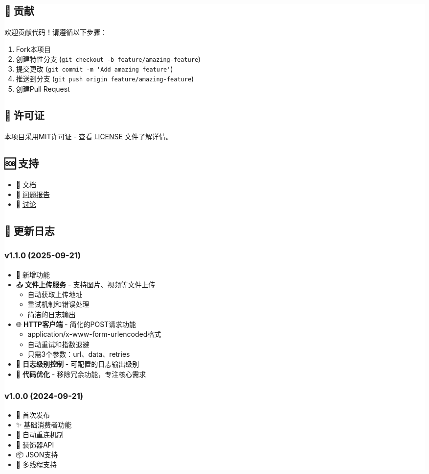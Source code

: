 ```python
```

## 🤝 贡献

欢迎贡献代码！请遵循以下步骤：

1. Fork本项目
2. 创建特性分支 (`git checkout -b feature/amazing-feature`)
3. 提交更改 (`git commit -m 'Add amazing feature'`)
4. 推送到分支 (`git push origin feature/amazing-feature`)
5. 创建Pull Request

## 📄 许可证

本项目采用MIT许可证 - 查看 [LICENSE](LICENSE) 文件了解详情。

## 🆘 支持

- 📖 [文档](https://pika-mq-consumer.readthedocs.io/)
- 🐛 [问题报告](https://github.com/yourusername/pika-mq-consumer/issues)
- 💬 [讨论](https://github.com/yourusername/pika-mq-consumer/discussions)

## 📝 更新日志

### v1.1.0 (2025-09-21)
- 🎉 新增功能
- 📤 **文件上传服务** - 支持图片、视频等文件上传
  - 自动获取上传地址
  - 重试机制和错误处理
  - 简洁的日志输出
- 🌐 **HTTP客户端** - 简化的POST请求功能
  - application/x-www-form-urlencoded格式
  - 自动重试和指数退避
  - 只需3个参数：url、data、retries
- 🎯 **日志级别控制** - 可配置的日志输出级别
- 🔧 **代码优化** - 移除冗余功能，专注核心需求

### v1.0.0 (2024-09-21)
- 🎉 首次发布
- ✨ 基础消费者功能
- 🔄 自动重连机制
- 🎨 装饰器API
- 📦 JSON支持
- 🧵 多线程支持

